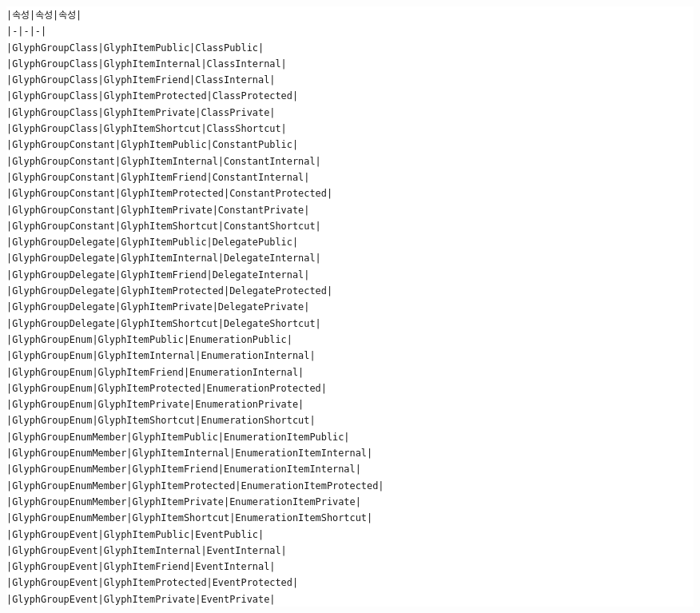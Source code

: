     |속성|속성|속성|
    |-|-|-|
    |GlyphGroupClass|GlyphItemPublic|ClassPublic|
    |GlyphGroupClass|GlyphItemInternal|ClassInternal|
    |GlyphGroupClass|GlyphItemFriend|ClassInternal|
    |GlyphGroupClass|GlyphItemProtected|ClassProtected|
    |GlyphGroupClass|GlyphItemPrivate|ClassPrivate|
    |GlyphGroupClass|GlyphItemShortcut|ClassShortcut|
    |GlyphGroupConstant|GlyphItemPublic|ConstantPublic|
    |GlyphGroupConstant|GlyphItemInternal|ConstantInternal|
    |GlyphGroupConstant|GlyphItemFriend|ConstantInternal|
    |GlyphGroupConstant|GlyphItemProtected|ConstantProtected|
    |GlyphGroupConstant|GlyphItemPrivate|ConstantPrivate|
    |GlyphGroupConstant|GlyphItemShortcut|ConstantShortcut|
    |GlyphGroupDelegate|GlyphItemPublic|DelegatePublic|
    |GlyphGroupDelegate|GlyphItemInternal|DelegateInternal|
    |GlyphGroupDelegate|GlyphItemFriend|DelegateInternal|
    |GlyphGroupDelegate|GlyphItemProtected|DelegateProtected|
    |GlyphGroupDelegate|GlyphItemPrivate|DelegatePrivate|
    |GlyphGroupDelegate|GlyphItemShortcut|DelegateShortcut|
    |GlyphGroupEnum|GlyphItemPublic|EnumerationPublic|
    |GlyphGroupEnum|GlyphItemInternal|EnumerationInternal|
    |GlyphGroupEnum|GlyphItemFriend|EnumerationInternal|
    |GlyphGroupEnum|GlyphItemProtected|EnumerationProtected|
    |GlyphGroupEnum|GlyphItemPrivate|EnumerationPrivate|
    |GlyphGroupEnum|GlyphItemShortcut|EnumerationShortcut|
    |GlyphGroupEnumMember|GlyphItemPublic|EnumerationItemPublic|
    |GlyphGroupEnumMember|GlyphItemInternal|EnumerationItemInternal|
    |GlyphGroupEnumMember|GlyphItemFriend|EnumerationItemInternal|
    |GlyphGroupEnumMember|GlyphItemProtected|EnumerationItemProtected|
    |GlyphGroupEnumMember|GlyphItemPrivate|EnumerationItemPrivate|
    |GlyphGroupEnumMember|GlyphItemShortcut|EnumerationItemShortcut|
    |GlyphGroupEvent|GlyphItemPublic|EventPublic|
    |GlyphGroupEvent|GlyphItemInternal|EventInternal|
    |GlyphGroupEvent|GlyphItemFriend|EventInternal|
    |GlyphGroupEvent|GlyphItemProtected|EventProtected|
    |GlyphGroupEvent|GlyphItemPrivate|EventPrivate|